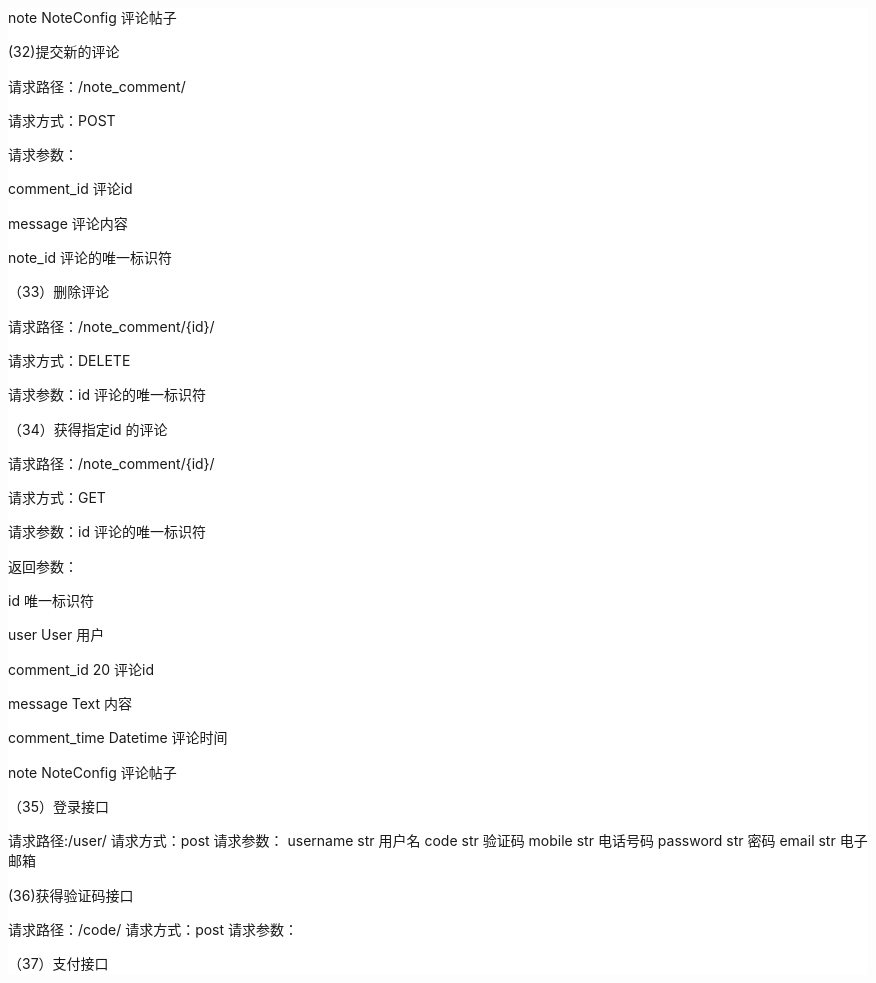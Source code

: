note NoteConfig 评论帖子

(32)提交新的评论

请求路径：/note_comment/

请求方式：POST

请求参数：

comment_id 评论id

message 评论内容

note_id 评论的唯一标识符

（33）删除评论

请求路径：/note_comment/{id}/

请求方式：DELETE

请求参数：id 评论的唯一标识符

（34）获得指定id 的评论

请求路径：/note_comment/{id}/

请求方式：GET

请求参数：id 评论的唯一标识符

返回参数：

id 唯一标识符

user User 用户

comment_id 20 评论id

message Text 内容 

comment_time Datetime 评论时间

note NoteConfig 评论帖子

（35）登录接口

请求路径:/user/
请求方式：post
请求参数：
username str 用户名
code str 验证码
mobile str 电话号码
password str 密码
email str 电子邮箱

(36)获得验证码接口

请求路径：/code/
请求方式：post
请求参数：


（37）支付接口